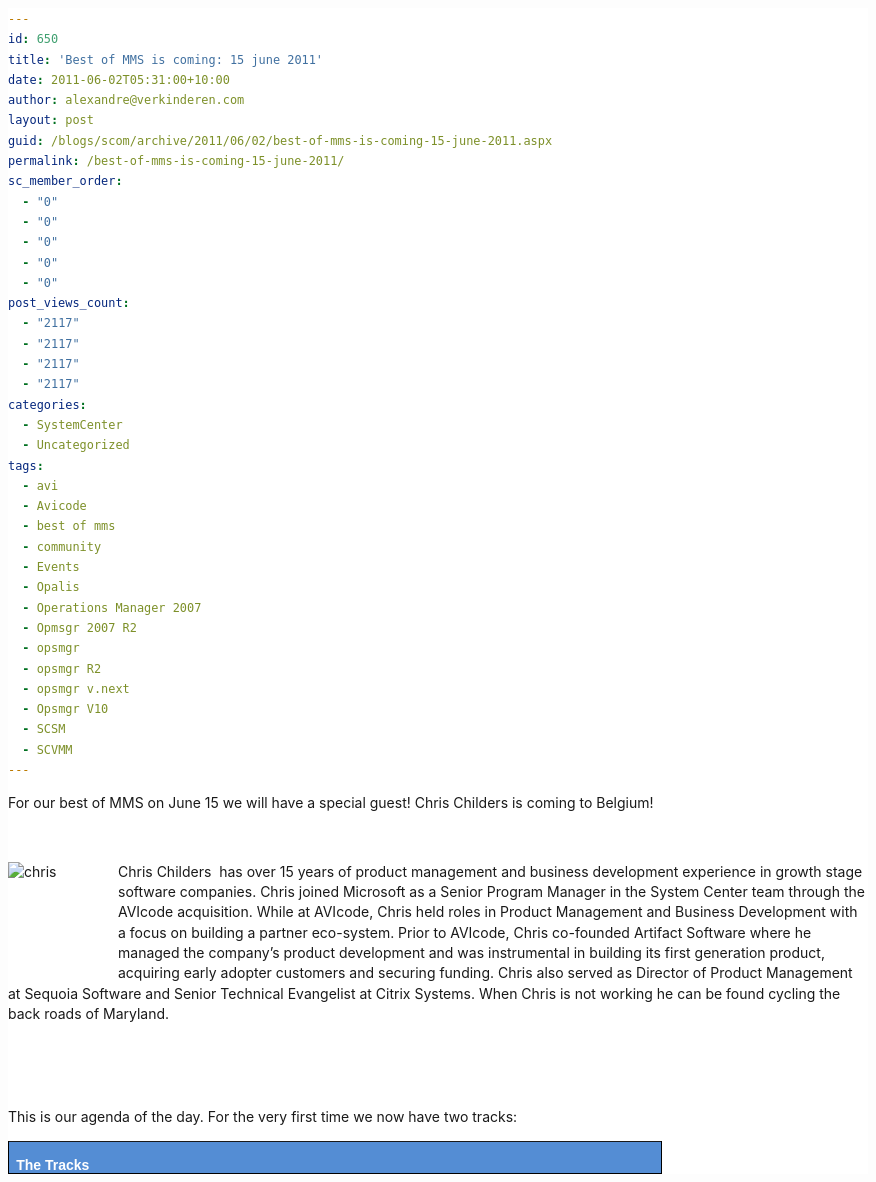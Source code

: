 ```yaml
---
id: 650
title: 'Best of MMS is coming: 15 june 2011'
date: 2011-06-02T05:31:00+10:00
author: alexandre@verkinderen.com
layout: post
guid: /blogs/scom/archive/2011/06/02/best-of-mms-is-coming-15-june-2011.aspx
permalink: /best-of-mms-is-coming-15-june-2011/
sc_member_order:
  - "0"
  - "0"
  - "0"
  - "0"
  - "0"
post_views_count:
  - "2117"
  - "2117"
  - "2117"
  - "2117"
categories:
  - SystemCenter
  - Uncategorized
tags:
  - avi
  - Avicode
  - best of mms
  - community
  - Events
  - Opalis
  - Operations Manager 2007
  - Opmsgr 2007 R2
  - opsmgr
  - opsmgr R2
  - opsmgr v.next
  - Opsmgr V10
  - SCSM
  - SCVMM
---
```

For our best of MMS on June 15 we will have a special guest! Chris Childers is coming to Belgium!

&#160;

[<img style="border-right-width: 0px;padding-left: 0px;padding-right: 0px;float: left;border-top-width: 0px;border-bottom-width: 0px;border-left-width: 0px;padding-top: 0px" border="0" alt="chris" align="left" src="http://scug.be/scom/files/2012/06/chris_thumb_5E841CB9.jpg" width="110" height="110" />](http://scug.be/scom/files/2012/06/chris_062A98E4.jpg)Chris Childers&#160; has over 15 years of product management and business development experience in growth stage software companies. Chris joined Microsoft as a Senior Program Manager in the System Center team through the AVIcode acquisition. While at AVIcode, Chris held roles in Product Management and Business Development with a focus on building a partner eco-system. Prior to AVIcode, Chris co-founded Artifact Software where he managed the company&#8217;s product development and was instrumental in building its first generation product, acquiring early adopter customers and securing funding. Chris also served as Director of Product Management at Sequoia Software and Senior Technical Evangelist at Citrix Systems. When Chris is not working he can be found cycling the back roads of Maryland.

&#160;

&#160;

This is our agenda of the day. For the very first time we now have two tracks:

<table style="border-bottom: medium none;border-left: medium none;line-height: 16pt;border-collapse: collapse;border-top: medium none;border-right: medium none" class="MsoTableGrid" border="1" cellspacing="0" cellpadding="0">
  <tr>
    <td style="border-bottom: windowtext 1pt solid;border-left: windowtext 1pt solid;padding-bottom: 0in;padding-left: 5.4pt;padding-right: 5.4pt;background: #548dd4;border-top: medium none;border-right: windowtext 1pt solid;padding-top: 0in" valign="top" width="638">
      <p style="line-height: normal;margin-bottom: 0pt" class="MsoNormal">
        <b><span lang="EN-US"><font face="Arial"><font color="#ffffff">The Tracks</font></font></span></b>
      </p>
    </td>
  </tr>
  
